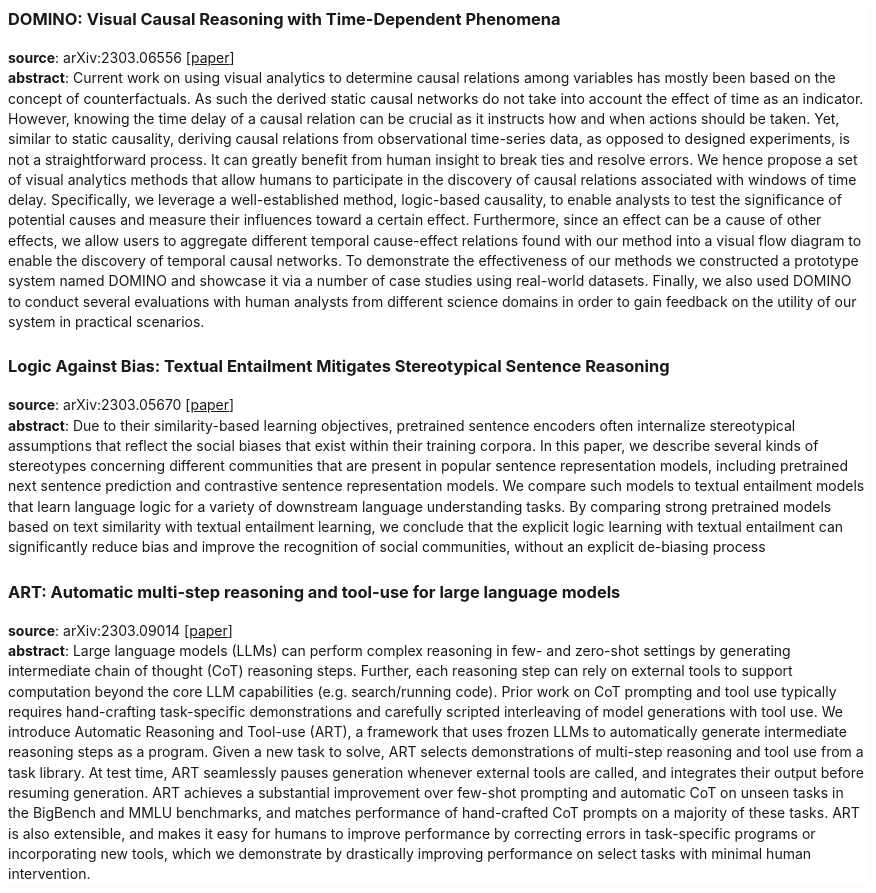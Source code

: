 ### DOMINO: Visual Causal Reasoning with Time-Dependent Phenomena
**source**: arXiv:2303.06556 [[paper](https://arxiv.org/abs/2303.06556)]  
**abstract**: Current work on using visual analytics to determine causal relations among variables has mostly been based on the concept of counterfactuals. As such the derived static causal networks do not take into account the effect of time as an indicator. However, knowing the time delay of a causal relation can be crucial as it instructs how and when actions should be taken. Yet, similar to static causality, deriving causal relations from observational time-series data, as opposed to designed experiments, is not a straightforward process. It can greatly benefit from human insight to break ties and resolve errors. We hence propose a set of visual analytics methods that allow humans to participate in the discovery of causal relations associated with windows of time delay. Specifically, we leverage a well-established method, logic-based causality, to enable analysts to test the significance of potential causes and measure their influences toward a certain effect. Furthermore, since an effect can be a cause of other effects, we allow users to aggregate different temporal cause-effect relations found with our method into a visual flow diagram to enable the discovery of temporal causal networks. To demonstrate the effectiveness of our methods we constructed a prototype system named DOMINO and showcase it via a number of case studies using real-world datasets. Finally, we also used DOMINO to conduct several evaluations with human analysts from different science domains in order to gain feedback on the utility of our system in practical scenarios.  

### Logic Against Bias: Textual Entailment Mitigates Stereotypical Sentence Reasoning
**source**: arXiv:2303.05670 [[paper](https://arxiv.org/abs/2303.05670)]  
**abstract**: Due to their similarity-based learning objectives, pretrained sentence encoders often internalize stereotypical assumptions that reflect the social biases that exist within their training corpora. In this paper, we describe several kinds of stereotypes concerning different communities that are present in popular sentence representation models, including pretrained next sentence prediction and contrastive sentence representation models. We compare such models to textual entailment models that learn language logic for a variety of downstream language understanding tasks. By comparing strong pretrained models based on text similarity with textual entailment learning, we conclude that the explicit logic learning with textual entailment can significantly reduce bias and improve the recognition of social communities, without an explicit de-biasing process  

### ART: Automatic multi-step reasoning and tool-use for large language models
**source**: arXiv:2303.09014 [[paper](https://arxiv.org/abs/2303.09014)]  
**abstract**: Large language models (LLMs) can perform complex reasoning in few- and zero-shot settings by generating intermediate chain of thought (CoT) reasoning steps. Further, each reasoning step can rely on external tools to support computation beyond the core LLM capabilities (e.g. search/running code). Prior work on CoT prompting and tool use typically requires hand-crafting task-specific demonstrations and carefully scripted interleaving of model generations with tool use. We introduce Automatic Reasoning and Tool-use (ART), a framework that uses frozen LLMs to automatically generate intermediate reasoning steps as a program. Given a new task to solve, ART selects demonstrations of multi-step reasoning and tool use from a task library. At test time, ART seamlessly pauses generation whenever external tools are called, and integrates their output before resuming generation. ART achieves a substantial improvement over few-shot prompting and automatic CoT on unseen tasks in the BigBench and MMLU benchmarks, and matches performance of hand-crafted CoT prompts on a majority of these tasks. ART is also extensible, and makes it easy for humans to improve performance by correcting errors in task-specific programs or incorporating new tools, which we demonstrate by drastically improving performance on select tasks with minimal human intervention.  
